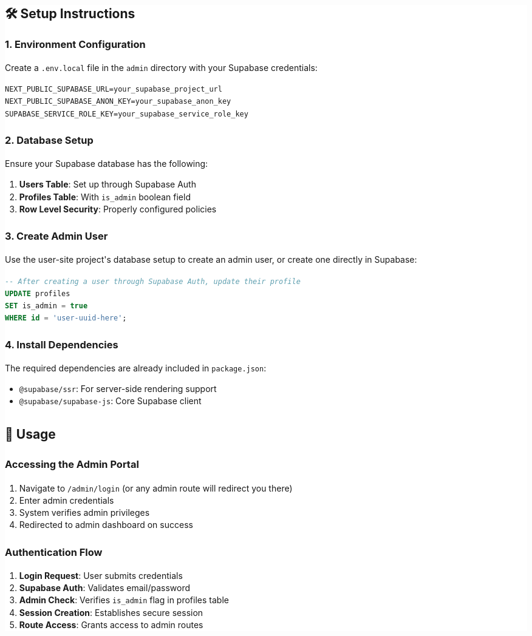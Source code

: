 ## 🛠 Setup Instructions

### 1. Environment Configuration

Create a `.env.local` file in the `admin` directory with your Supabase credentials:

```env
NEXT_PUBLIC_SUPABASE_URL=your_supabase_project_url
NEXT_PUBLIC_SUPABASE_ANON_KEY=your_supabase_anon_key
SUPABASE_SERVICE_ROLE_KEY=your_supabase_service_role_key
```

### 2. Database Setup

Ensure your Supabase database has the following:

1. **Users Table**: Set up through Supabase Auth
2. **Profiles Table**: With `is_admin` boolean field
3. **Row Level Security**: Properly configured policies

### 3. Create Admin User

Use the user-site project's database setup to create an admin user, or create one directly in Supabase:

```sql
-- After creating a user through Supabase Auth, update their profile
UPDATE profiles 
SET is_admin = true 
WHERE id = 'user-uuid-here';
```

### 4. Install Dependencies

The required dependencies are already included in `package.json`:
- `@supabase/ssr`: For server-side rendering support
- `@supabase/supabase-js`: Core Supabase client

## 🎯 Usage

### Accessing the Admin Portal

1. Navigate to `/admin/login` (or any admin route will redirect you there)
2. Enter admin credentials
3. System verifies admin privileges
4. Redirected to admin dashboard on success

### Authentication Flow

1. **Login Request**: User submits credentials
2. **Supabase Auth**: Validates email/password
3. **Admin Check**: Verifies `is_admin` flag in profiles table
4. **Session Creation**: Establishes secure session
5. **Route Access**: Grants access to admin routes
